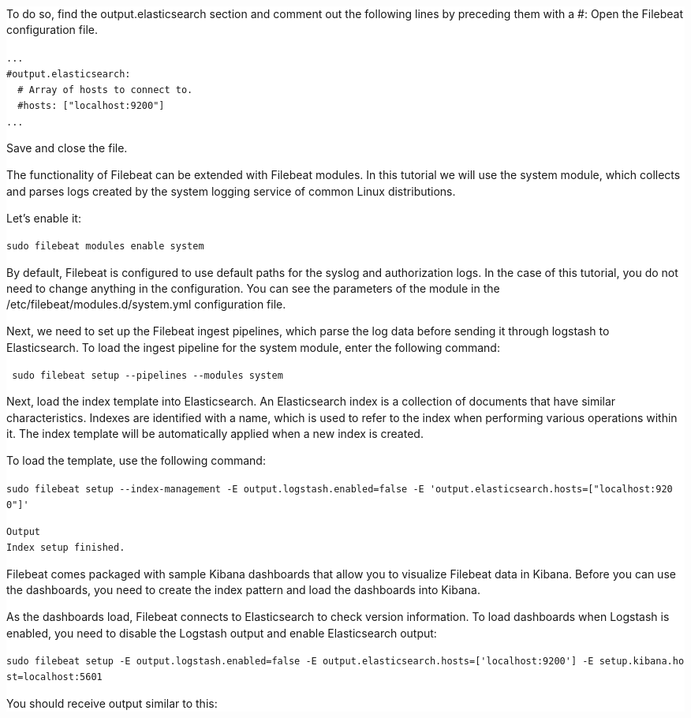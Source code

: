 To do so, find the output.elasticsearch section and comment out the following lines by preceding them with a #:
Open the Filebeat configuration file.

```
...
#output.elasticsearch:
  # Array of hosts to connect to.
  #hosts: ["localhost:9200"]
...

```
Save and close the file.

The functionality of Filebeat can be extended with Filebeat modules. In this tutorial we will use the system module, which collects and parses logs created by the system logging service of common Linux distributions.

Let’s enable it:

`sudo filebeat modules enable system`

By default, Filebeat is configured to use default paths for the syslog and authorization logs. In the case of this tutorial, you do not need to change anything in the configuration. You can see the parameters of the module in the /etc/filebeat/modules.d/system.yml configuration file.

Next, we need to set up the Filebeat ingest pipelines, which parse the log data before sending it through logstash to Elasticsearch. To load the ingest pipeline for the system module, enter the following command:

` sudo filebeat setup --pipelines --modules system`

Next, load the index template into Elasticsearch. An Elasticsearch index is a collection of documents that have similar characteristics. Indexes are identified with a name, which is used to refer to the index when performing various operations within it. The index template will be automatically applied when a new index is created.

To load the template, use the following command:

`sudo filebeat setup --index-management -E output.logstash.enabled=false -E 'output.elasticsearch.hosts=["localhost:9200"]' `

```
Output
Index setup finished.
```

Filebeat comes packaged with sample Kibana dashboards that allow you to visualize Filebeat data in Kibana. Before you can use the dashboards, you need to create the index pattern and load the dashboards into Kibana.

As the dashboards load, Filebeat connects to Elasticsearch to check version information. To load dashboards when Logstash is enabled, you need to disable the Logstash output and enable Elasticsearch output:

`sudo filebeat setup -E output.logstash.enabled=false -E output.elasticsearch.hosts=['localhost:9200'] -E setup.kibana.host=localhost:5601`

You should receive output similar to this:
